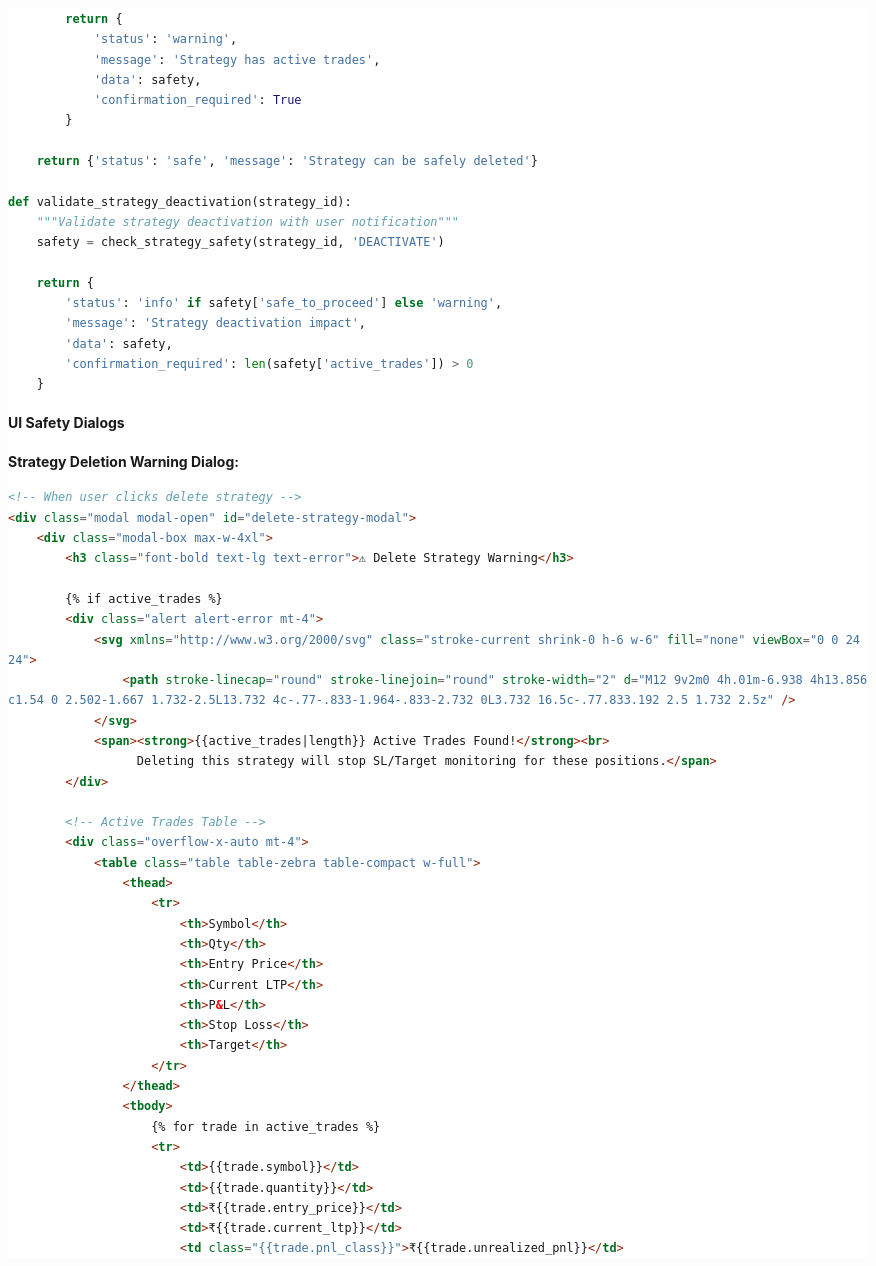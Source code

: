 ```python
        return {
            'status': 'warning',
            'message': 'Strategy has active trades',
            'data': safety,
            'confirmation_required': True
        }
    
    return {'status': 'safe', 'message': 'Strategy can be safely deleted'}

def validate_strategy_deactivation(strategy_id):
    """Validate strategy deactivation with user notification"""
    safety = check_strategy_safety(strategy_id, 'DEACTIVATE')
    
    return {
        'status': 'info' if safety['safe_to_proceed'] else 'warning',
        'message': 'Strategy deactivation impact',
        'data': safety,
        'confirmation_required': len(safety['active_trades']) > 0
    }
```

#### UI Safety Dialogs

**Strategy Deletion Warning Dialog:**
```html
<!-- When user clicks delete strategy -->
<div class="modal modal-open" id="delete-strategy-modal">
    <div class="modal-box max-w-4xl">
        <h3 class="font-bold text-lg text-error">⚠️ Delete Strategy Warning</h3>
        
        {% if active_trades %}
        <div class="alert alert-error mt-4">
            <svg xmlns="http://www.w3.org/2000/svg" class="stroke-current shrink-0 h-6 w-6" fill="none" viewBox="0 0 24 24">
                <path stroke-linecap="round" stroke-linejoin="round" stroke-width="2" d="M12 9v2m0 4h.01m-6.938 4h13.856c1.54 0 2.502-1.667 1.732-2.5L13.732 4c-.77-.833-1.964-.833-2.732 0L3.732 16.5c-.77.833.192 2.5 1.732 2.5z" />
            </svg>
            <span><strong>{{active_trades|length}} Active Trades Found!</strong><br>
                  Deleting this strategy will stop SL/Target monitoring for these positions.</span>
        </div>
        
        <!-- Active Trades Table -->
        <div class="overflow-x-auto mt-4">
            <table class="table table-zebra table-compact w-full">
                <thead>
                    <tr>
                        <th>Symbol</th>
                        <th>Qty</th>
                        <th>Entry Price</th>
                        <th>Current LTP</th>
                        <th>P&L</th>
                        <th>Stop Loss</th>
                        <th>Target</th>
                    </tr>
                </thead>
                <tbody>
                    {% for trade in active_trades %}
                    <tr>
                        <td>{{trade.symbol}}</td>
                        <td>{{trade.quantity}}</td>
                        <td>₹{{trade.entry_price}}</td>
                        <td>₹{{trade.current_ltp}}</td>
                        <td class="{{trade.pnl_class}}">₹{{trade.unrealized_pnl}}</td>
```